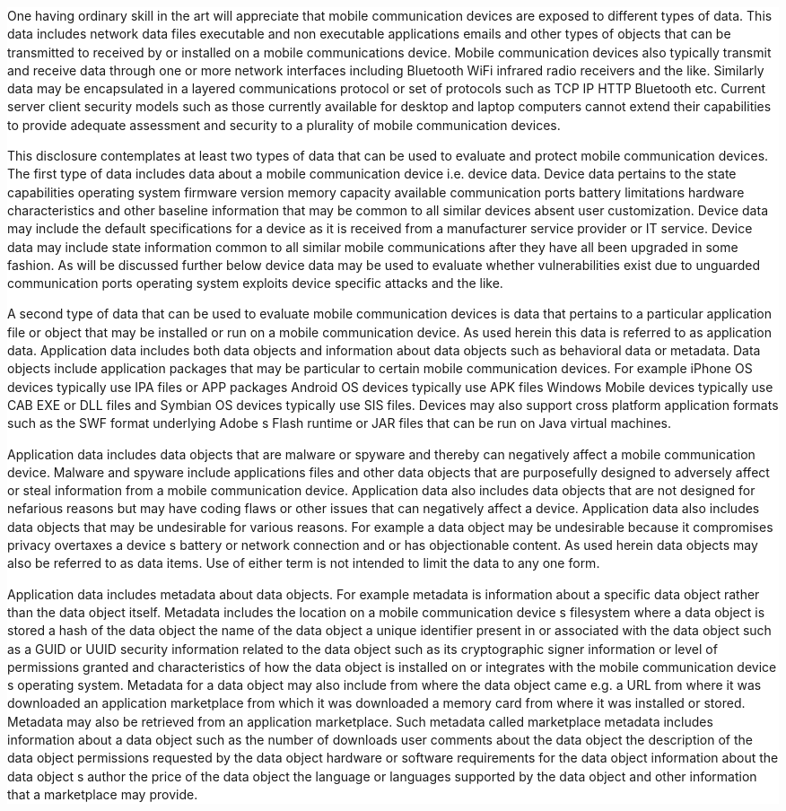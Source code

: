 One having ordinary skill in the art will appreciate that mobile communication devices are exposed to different types of data. This data includes network data files executable and non executable applications emails and other types of objects that can be transmitted to received by or installed on a mobile communications device. Mobile communication devices also typically transmit and receive data through one or more network interfaces including Bluetooth WiFi infrared radio receivers and the like. Similarly data may be encapsulated in a layered communications protocol or set of protocols such as TCP IP HTTP Bluetooth etc. Current server client security models such as those currently available for desktop and laptop computers cannot extend their capabilities to provide adequate assessment and security to a plurality of mobile communication devices.

This disclosure contemplates at least two types of data that can be used to evaluate and protect mobile communication devices. The first type of data includes data about a mobile communication device i.e. device data. Device data pertains to the state capabilities operating system firmware version memory capacity available communication ports battery limitations hardware characteristics and other baseline information that may be common to all similar devices absent user customization. Device data may include the default specifications for a device as it is received from a manufacturer service provider or IT service. Device data may include state information common to all similar mobile communications after they have all been upgraded in some fashion. As will be discussed further below device data may be used to evaluate whether vulnerabilities exist due to unguarded communication ports operating system exploits device specific attacks and the like.

A second type of data that can be used to evaluate mobile communication devices is data that pertains to a particular application file or object that may be installed or run on a mobile communication device. As used herein this data is referred to as application data. Application data includes both data objects and information about data objects such as behavioral data or metadata. Data objects include application packages that may be particular to certain mobile communication devices. For example iPhone OS devices typically use IPA files or APP packages Android OS devices typically use APK files Windows Mobile devices typically use CAB EXE or DLL files and Symbian OS devices typically use SIS files. Devices may also support cross platform application formats such as the SWF format underlying Adobe s Flash runtime or JAR files that can be run on Java virtual machines.

Application data includes data objects that are malware or spyware and thereby can negatively affect a mobile communication device. Malware and spyware include applications files and other data objects that are purposefully designed to adversely affect or steal information from a mobile communication device. Application data also includes data objects that are not designed for nefarious reasons but may have coding flaws or other issues that can negatively affect a device. Application data also includes data objects that may be undesirable for various reasons. For example a data object may be undesirable because it compromises privacy overtaxes a device s battery or network connection and or has objectionable content. As used herein data objects may also be referred to as data items. Use of either term is not intended to limit the data to any one form.

Application data includes metadata about data objects. For example metadata is information about a specific data object rather than the data object itself. Metadata includes the location on a mobile communication device s filesystem where a data object is stored a hash of the data object the name of the data object a unique identifier present in or associated with the data object such as a GUID or UUID security information related to the data object such as its cryptographic signer information or level of permissions granted and characteristics of how the data object is installed on or integrates with the mobile communication device s operating system. Metadata for a data object may also include from where the data object came e.g. a URL from where it was downloaded an application marketplace from which it was downloaded a memory card from where it was installed or stored. Metadata may also be retrieved from an application marketplace. Such metadata called marketplace metadata includes information about a data object such as the number of downloads user comments about the data object the description of the data object permissions requested by the data object hardware or software requirements for the data object information about the data object s author the price of the data object the language or languages supported by the data object and other information that a marketplace may provide.

